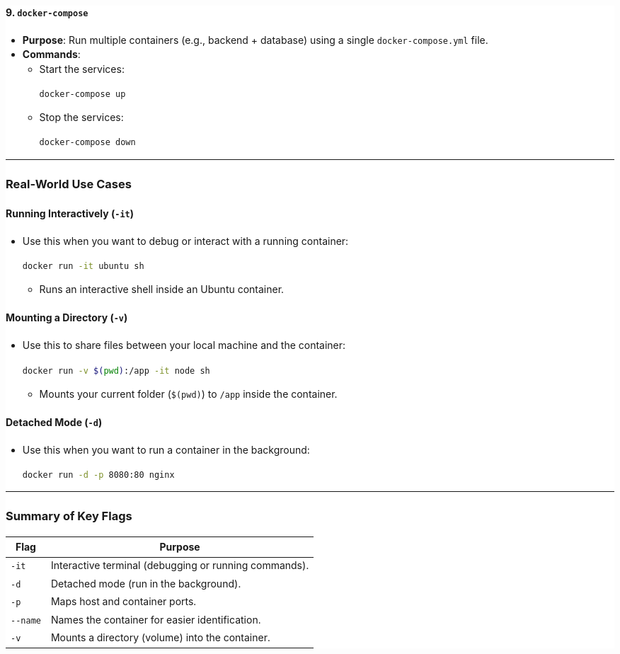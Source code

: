 #### **9. `docker-compose`**
- **Purpose**: Run multiple containers (e.g., backend + database) using a single `docker-compose.yml` file.
- **Commands**:
  - Start the services:
    ```bash
    docker-compose up
    ```
  - Stop the services:
    ```bash
    docker-compose down
    ```

---

### **Real-World Use Cases**

#### **Running Interactively (`-it`)**
- Use this when you want to debug or interact with a running container:
  ```bash
  docker run -it ubuntu sh
  ```
  - Runs an interactive shell inside an Ubuntu container.

#### **Mounting a Directory (`-v`)**
- Use this to share files between your local machine and the container:
  ```bash
  docker run -v $(pwd):/app -it node sh
  ```
  - Mounts your current folder (`$(pwd)`) to `/app` inside the container.

#### **Detached Mode (`-d`)**
- Use this when you want to run a container in the background:
  ```bash
  docker run -d -p 8080:80 nginx
  ```

---

### **Summary of Key Flags**
| **Flag**    | **Purpose**                                           |
|-------------|-------------------------------------------------------|
| `-it`       | Interactive terminal (debugging or running commands). |
| `-d`        | Detached mode (run in the background).                |
| `-p`        | Maps host and container ports.                        |
| `--name`    | Names the container for easier identification.        |
| `-v`        | Mounts a directory (volume) into the container.       |

